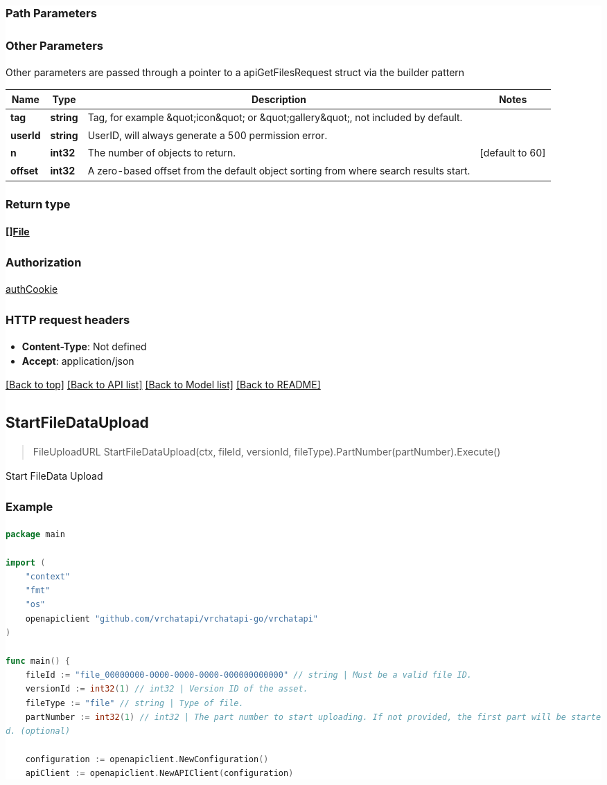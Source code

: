 ### Path Parameters



### Other Parameters

Other parameters are passed through a pointer to a apiGetFilesRequest struct via the builder pattern


Name | Type | Description  | Notes
------------- | ------------- | ------------- | -------------
 **tag** | **string** | Tag, for example \&quot;icon\&quot; or \&quot;gallery\&quot;, not included by default. | 
 **userId** | **string** | UserID, will always generate a 500 permission error. | 
 **n** | **int32** | The number of objects to return. | [default to 60]
 **offset** | **int32** | A zero-based offset from the default object sorting from where search results start. | 

### Return type

[**[]File**](File.md)

### Authorization

[authCookie](../README.md#authCookie)

### HTTP request headers

- **Content-Type**: Not defined
- **Accept**: application/json

[[Back to top]](#) [[Back to API list]](../README.md#documentation-for-api-endpoints)
[[Back to Model list]](../README.md#documentation-for-models)
[[Back to README]](../README.md)


## StartFileDataUpload

> FileUploadURL StartFileDataUpload(ctx, fileId, versionId, fileType).PartNumber(partNumber).Execute()

Start FileData Upload



### Example

```go
package main

import (
    "context"
    "fmt"
    "os"
    openapiclient "github.com/vrchatapi/vrchatapi-go/vrchatapi"
)

func main() {
    fileId := "file_00000000-0000-0000-0000-000000000000" // string | Must be a valid file ID.
    versionId := int32(1) // int32 | Version ID of the asset.
    fileType := "file" // string | Type of file.
    partNumber := int32(1) // int32 | The part number to start uploading. If not provided, the first part will be started. (optional)

    configuration := openapiclient.NewConfiguration()
    apiClient := openapiclient.NewAPIClient(configuration)
```